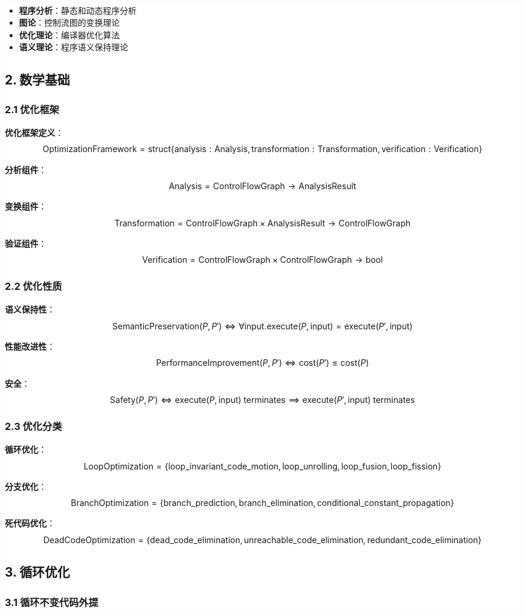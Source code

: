 - **程序分析**：静态和动态程序分析
- **图论**：控制流图的变换理论
- **优化理论**：编译器优化算法
- **语义理论**：程序语义保持理论

## 2. 数学基础

### 2.1 优化框架

**优化框架定义**：
$$\text{OptimizationFramework} = \text{struct}\{\text{analysis}: \text{Analysis}, \text{transformation}: \text{Transformation}, \text{verification}: \text{Verification}\}$$

**分析组件**：
$$\text{Analysis} = \text{ControlFlowGraph} \to \text{AnalysisResult}$$

**变换组件**：
$$\text{Transformation} = \text{ControlFlowGraph} \times \text{AnalysisResult} \to \text{ControlFlowGraph}$$

**验证组件**：
$$\text{Verification} = \text{ControlFlowGraph} \times \text{ControlFlowGraph} \to \text{bool}$$

### 2.2 优化性质

**语义保持性**：
$$\text{SemanticPreservation}(P, P') \iff \forall \text{input}. \text{execute}(P, \text{input}) = \text{execute}(P', \text{input})$$

**性能改进性**：
$$\text{PerformanceImprovement}(P, P') \iff \text{cost}(P') \leq \text{cost}(P)$$

**安全**：
$$\text{Safety}(P, P') \iff \text{execute}(P, \text{input}) \text{ terminates} \implies \text{execute}(P', \text{input}) \text{ terminates}$$

### 2.3 优化分类

**循环优化**：
$$\text{LoopOptimization} = \{\text{loop\_invariant\_code\_motion}, \text{loop\_unrolling}, \text{loop\_fusion}, \text{loop\_fission}\}$$

**分支优化**：
$$\text{BranchOptimization} = \{\text{branch\_prediction}, \text{branch\_elimination}, \text{conditional\_constant\_propagation}\}$$

**死代码优化**：
$$\text{DeadCodeOptimization} = \{\text{dead\_code\_elimination}, \text{unreachable\_code\_elimination}, \text{redundant\_code\_elimination}\}$$

## 3. 循环优化

### 3.1 循环不变代码外提

